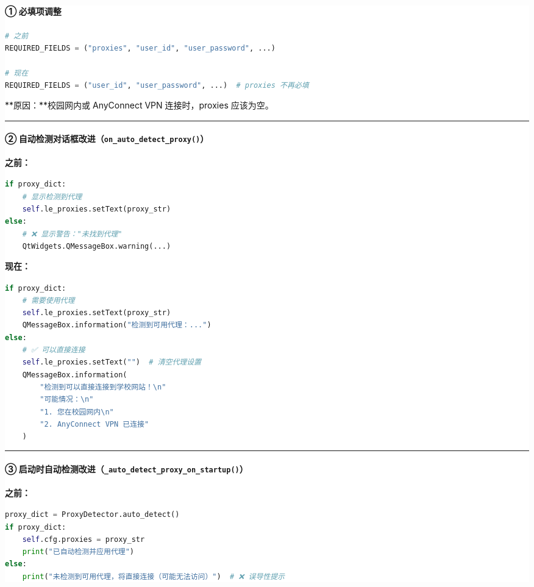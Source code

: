 #### ① 必填项调整

```python
# 之前
REQUIRED_FIELDS = ("proxies", "user_id", "user_password", ...)

# 现在
REQUIRED_FIELDS = ("user_id", "user_password", ...)  # proxies 不再必填
```

**原因：**校园网内或 AnyConnect VPN 连接时，proxies 应该为空。

---

#### ② 自动检测对话框改进（`on_auto_detect_proxy()`）

**之前：**
```python
if proxy_dict:
    # 显示检测到代理
    self.le_proxies.setText(proxy_str)
else:
    # ❌ 显示警告："未找到代理"
    QtWidgets.QMessageBox.warning(...)
```

**现在：**
```python
if proxy_dict:
    # 需要使用代理
    self.le_proxies.setText(proxy_str)
    QMessageBox.information("检测到可用代理：...")
else:
    # ✅ 可以直接连接
    self.le_proxies.setText("")  # 清空代理设置
    QMessageBox.information(
        "检测到可以直接连接到学校网站！\n"
        "可能情况：\n"
        "1. 您在校园网内\n"
        "2. AnyConnect VPN 已连接"
    )
```

---

#### ③ 启动时自动检测改进（`_auto_detect_proxy_on_startup()`）

**之前：**
```python
proxy_dict = ProxyDetector.auto_detect()
if proxy_dict:
    self.cfg.proxies = proxy_str
    print("已自动检测并应用代理")
else:
    print("未检测到可用代理，将直接连接（可能无法访问）")  # ❌ 误导性提示
```
